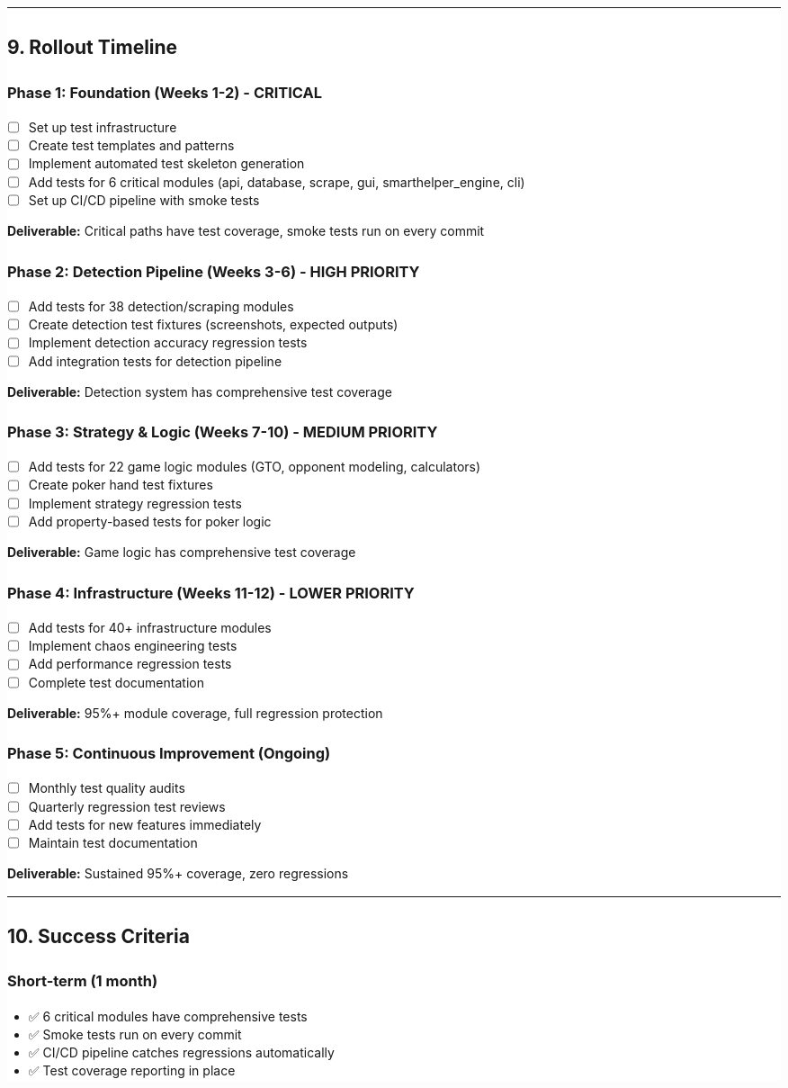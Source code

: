 
---

## 9. Rollout Timeline

### Phase 1: Foundation (Weeks 1-2) - CRITICAL
- [ ] Set up test infrastructure
- [ ] Create test templates and patterns
- [ ] Implement automated test skeleton generation
- [ ] Add tests for 6 critical modules (api, database, scrape, gui, smarthelper_engine, cli)
- [ ] Set up CI/CD pipeline with smoke tests

**Deliverable:** Critical paths have test coverage, smoke tests run on every commit

### Phase 2: Detection Pipeline (Weeks 3-6) - HIGH PRIORITY
- [ ] Add tests for 38 detection/scraping modules
- [ ] Create detection test fixtures (screenshots, expected outputs)
- [ ] Implement detection accuracy regression tests
- [ ] Add integration tests for detection pipeline

**Deliverable:** Detection system has comprehensive test coverage

### Phase 3: Strategy & Logic (Weeks 7-10) - MEDIUM PRIORITY
- [ ] Add tests for 22 game logic modules (GTO, opponent modeling, calculators)
- [ ] Create poker hand test fixtures
- [ ] Implement strategy regression tests
- [ ] Add property-based tests for poker logic

**Deliverable:** Game logic has comprehensive test coverage

### Phase 4: Infrastructure (Weeks 11-12) - LOWER PRIORITY
- [ ] Add tests for 40+ infrastructure modules
- [ ] Implement chaos engineering tests
- [ ] Add performance regression tests
- [ ] Complete test documentation

**Deliverable:** 95%+ module coverage, full regression protection

### Phase 5: Continuous Improvement (Ongoing)
- [ ] Monthly test quality audits
- [ ] Quarterly regression test reviews
- [ ] Add tests for new features immediately
- [ ] Maintain test documentation

**Deliverable:** Sustained 95%+ coverage, zero regressions

---

## 10. Success Criteria

### Short-term (1 month)
- ✅ 6 critical modules have comprehensive tests
- ✅ Smoke tests run on every commit
- ✅ CI/CD pipeline catches regressions automatically
- ✅ Test coverage reporting in place
